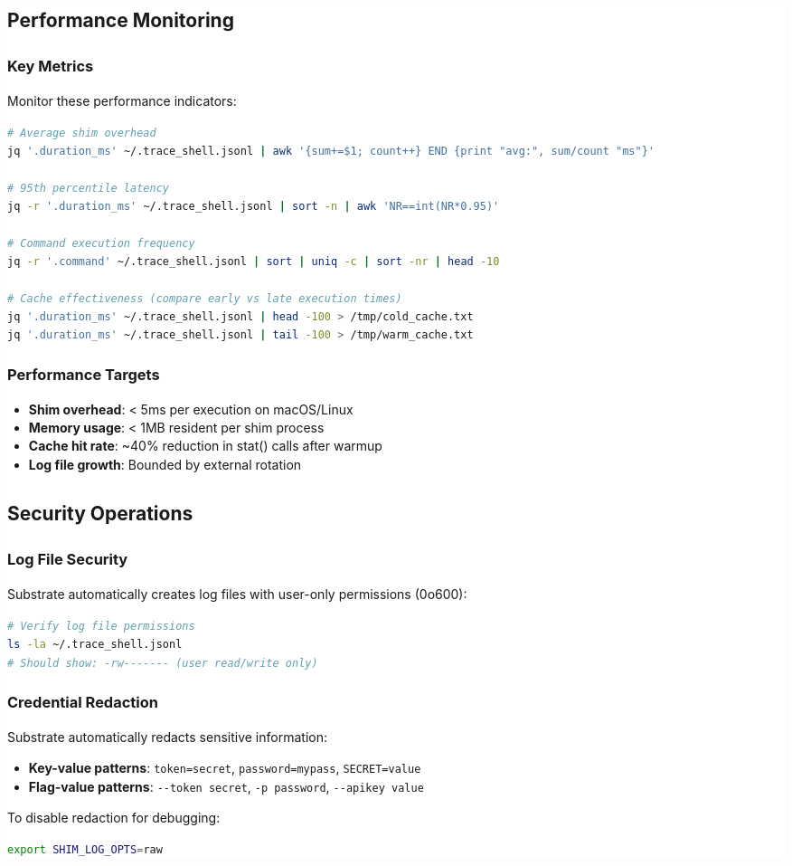 ## Performance Monitoring

### Key Metrics

Monitor these performance indicators:

```bash
# Average shim overhead
jq '.duration_ms' ~/.trace_shell.jsonl | awk '{sum+=$1; count++} END {print "avg:", sum/count "ms"}'

# 95th percentile latency
jq -r '.duration_ms' ~/.trace_shell.jsonl | sort -n | awk 'NR==int(NR*0.95)'

# Command execution frequency
jq -r '.command' ~/.trace_shell.jsonl | sort | uniq -c | sort -nr | head -10

# Cache effectiveness (compare early vs late execution times)
jq '.duration_ms' ~/.trace_shell.jsonl | head -100 > /tmp/cold_cache.txt
jq '.duration_ms' ~/.trace_shell.jsonl | tail -100 > /tmp/warm_cache.txt
```

### Performance Targets

- **Shim overhead**: < 5ms per execution on macOS/Linux
- **Memory usage**: < 1MB resident per shim process
- **Cache hit rate**: ~40% reduction in stat() calls after warmup
- **Log file growth**: Bounded by external rotation

## Security Operations

### Log File Security

Substrate automatically creates log files with user-only permissions (0o600):

```bash
# Verify log file permissions
ls -la ~/.trace_shell.jsonl
# Should show: -rw------- (user read/write only)
```

### Credential Redaction

Substrate automatically redacts sensitive information:

- **Key-value patterns**: `token=secret`, `password=mypass`, `SECRET=value`
- **Flag-value patterns**: `--token secret`, `-p password`, `--apikey value`

To disable redaction for debugging:

```bash
export SHIM_LOG_OPTS=raw
```
